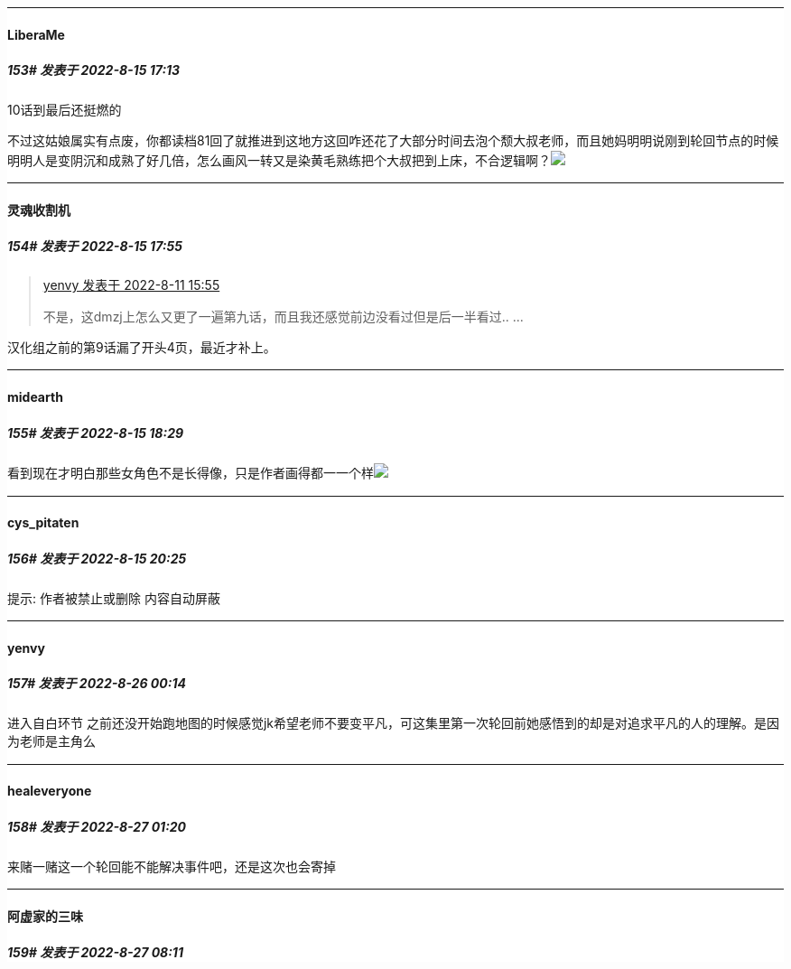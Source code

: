 *****

####  LiberaMe  
##### 153#       发表于 2022-8-15 17:13

10话到最后还挺燃的

不过这姑娘属实有点废，你都读档81回了就推进到这地方这回咋还花了大部分时间去泡个颓大叔老师，而且她妈明明说刚到轮回节点的时候明明人是变阴沉和成熟了好几倍，怎么画风一转又是染黄毛熟练把个大叔把到上床，不合逻辑啊？<img src="https://static.saraba1st.com/image/smiley/face2017/067.png" referrerpolicy="no-referrer">

*****

####  灵魂收割机  
##### 154#       发表于 2022-8-15 17:55

<blockquote><a href="httphttps://bbs.saraba1st.com/2b/forum.php?mod=redirect&amp;goto=findpost&amp;pid=57021309&amp;ptid=2027786" target="_blank">yenvy 发表于 2022-8-11 15:55</a>

不是，这dmzj上怎么又更了一遍第九话，而且我还感觉前边没看过但是后一半看过.. ...</blockquote>
汉化组之前的第9话漏了开头4页，最近才补上。

*****

####  midearth  
##### 155#       发表于 2022-8-15 18:29

看到现在才明白那些女角色不是长得像，只是作者画得都一一个样<img src="https://static.saraba1st.com/image/smiley/face2017/068.png" referrerpolicy="no-referrer">

*****

####  cys_pitaten  
##### 156#       发表于 2022-8-15 20:25

提示: 作者被禁止或删除 内容自动屏蔽

*****

####  yenvy  
##### 157#       发表于 2022-8-26 00:14

进入自白环节
之前还没开始跑地图的时候感觉jk希望老师不要变平凡，可这集里第一次轮回前她感悟到的却是对追求平凡的人的理解。是因为老师是主角么

*****

####  healeveryone  
##### 158#       发表于 2022-8-27 01:20

来赌一赌这一个轮回能不能解决事件吧，还是这次也会寄掉

*****

####  阿虚家的三味  
##### 159#       发表于 2022-8-27 08:11

